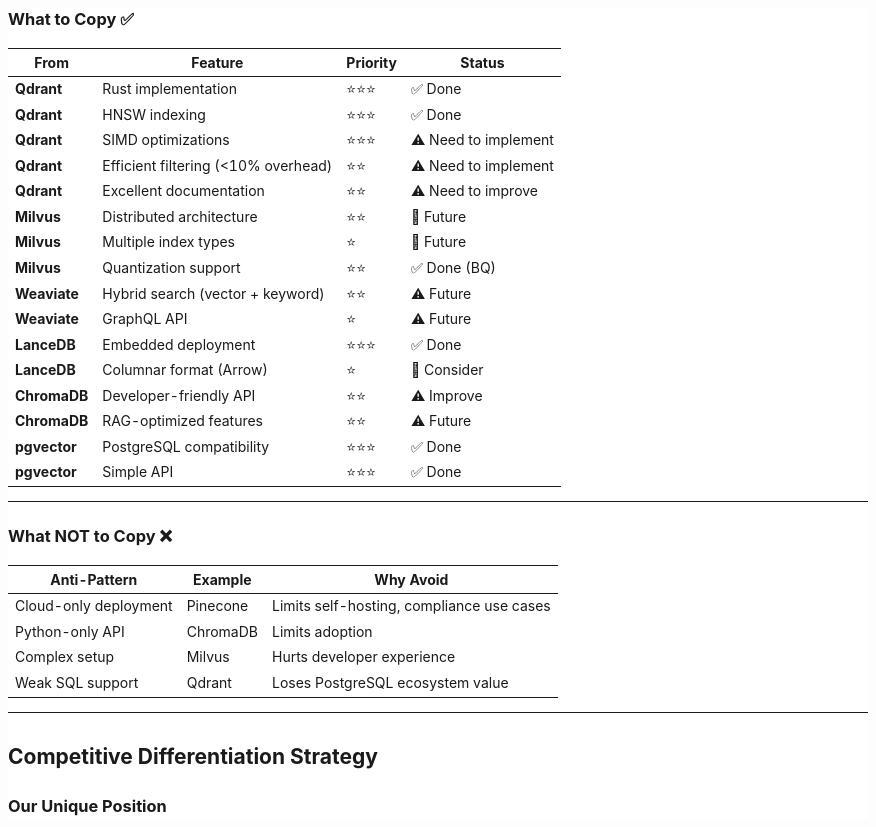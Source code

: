 ### What to Copy ✅

| From | Feature | Priority | Status |
|------|---------|----------|--------|
| **Qdrant** | Rust implementation | ⭐⭐⭐ | ✅ Done |
| **Qdrant** | HNSW indexing | ⭐⭐⭐ | ✅ Done |
| **Qdrant** | SIMD optimizations | ⭐⭐⭐ | ⚠️ Need to implement |
| **Qdrant** | Efficient filtering (<10% overhead) | ⭐⭐ | ⚠️ Need to implement |
| **Qdrant** | Excellent documentation | ⭐⭐ | ⚠️ Need to improve |
| **Milvus** | Distributed architecture | ⭐⭐ | 🔄 Future |
| **Milvus** | Multiple index types | ⭐ | 🔄 Future |
| **Milvus** | Quantization support | ⭐⭐ | ✅ Done (BQ) |
| **Weaviate** | Hybrid search (vector + keyword) | ⭐⭐ | ⚠️ Future |
| **Weaviate** | GraphQL API | ⭐ | ⚠️ Future |
| **LanceDB** | Embedded deployment | ⭐⭐⭐ | ✅ Done |
| **LanceDB** | Columnar format (Arrow) | ⭐ | 🔄 Consider |
| **ChromaDB** | Developer-friendly API | ⭐⭐ | ⚠️ Improve |
| **ChromaDB** | RAG-optimized features | ⭐⭐ | ⚠️ Future |
| **pgvector** | PostgreSQL compatibility | ⭐⭐⭐ | ✅ Done |
| **pgvector** | Simple API | ⭐⭐⭐ | ✅ Done |

---

### What NOT to Copy ❌

| Anti-Pattern | Example | Why Avoid |
|--------------|---------|-----------|
| Cloud-only deployment | Pinecone | Limits self-hosting, compliance use cases |
| Python-only API | ChromaDB | Limits adoption |
| Complex setup | Milvus | Hurts developer experience |
| Weak SQL support | Qdrant | Loses PostgreSQL ecosystem value |

---

## Competitive Differentiation Strategy

### Our Unique Position
